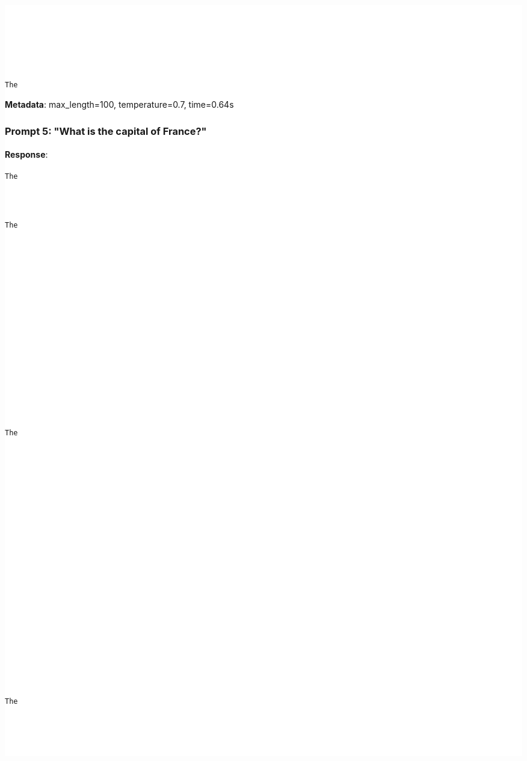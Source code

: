 ```






The
```

**Metadata**: max_length=100, temperature=0.7, time=0.64s

### Prompt 5: "What is the capital of France?"

**Response**:
```
The



The
















The





















The





```
